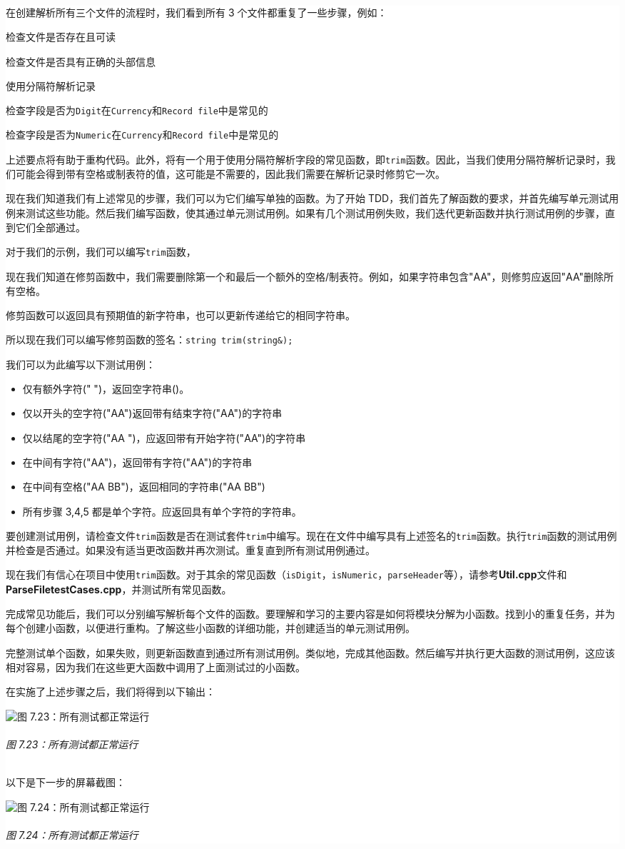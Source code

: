 在创建解析所有三个文件的流程时，我们看到所有 3 个文件都重复了一些步骤，例如：

检查文件是否存在且可读

检查文件是否具有正确的头部信息

使用分隔符解析记录

检查字段是否为`Digit`在`Currency`和`Record file`中是常见的

检查字段是否为`Numeric`在`Currency`和`Record file`中是常见的

上述要点将有助于重构代码。此外，将有一个用于使用分隔符解析字段的常见函数，即`trim`函数。因此，当我们使用分隔符解析记录时，我们可能会得到带有空格或制表符的值，这可能是不需要的，因此我们需要在解析记录时修剪它一次。

现在我们知道我们有上述常见的步骤，我们可以为它们编写单独的函数。为了开始 TDD，我们首先了解函数的要求，并首先编写单元测试用例来测试这些功能。然后我们编写函数，使其通过单元测试用例。如果有几个测试用例失败，我们迭代更新函数并执行测试用例的步骤，直到它们全部通过。

对于我们的示例，我们可以编写`trim`函数，

现在我们知道在修剪函数中，我们需要删除第一个和最后一个额外的空格/制表符。例如，如果字符串包含"AA"，则修剪应返回"AA"删除所有空格。

修剪函数可以返回具有预期值的新字符串，也可以更新传递给它的相同字符串。

所以现在我们可以编写修剪函数的签名：`string trim(string&);`

我们可以为此编写以下测试用例：

+   仅有额外字符(" ")，返回空字符串()。

+   仅以开头的空字符("AA")返回带有结束字符("AA")的字符串

+   仅以结尾的空字符("AA ")，应返回带有开始字符("AA")的字符串

+   在中间有字符("AA")，返回带有字符("AA")的字符串

+   在中间有空格("AA BB")，返回相同的字符串("AA BB")

+   所有步骤 3,4,5 都是单个字符。应返回具有单个字符的字符串。

要创建测试用例，请检查文件`trim`函数是否在测试套件`trim`中编写。现在在文件中编写具有上述签名的`trim`函数。执行`trim`函数的测试用例并检查是否通过。如果没有适当更改函数并再次测试。重复直到所有测试用例通过。

现在我们有信心在项目中使用`trim`函数。对于其余的常见函数（`isDigit`，`isNumeric`，`parseHeader`等），请参考**Util.cpp**文件和**ParseFiletestCases.cpp**，并测试所有常见函数。

完成常见功能后，我们可以分别编写解析每个文件的函数。要理解和学习的主要内容是如何将模块分解为小函数。找到小的重复任务，并为每个创建小函数，以便进行重构。了解这些小函数的详细功能，并创建适当的单元测试用例。

完整测试单个函数，如果失败，则更新函数直到通过所有测试用例。类似地，完成其他函数。然后编写并执行更大函数的测试用例，这应该相对容易，因为我们在这些更大函数中调用了上面测试过的小函数。

在实施了上述步骤之后，我们将得到以下输出：

![图 7.23：所有测试都正常运行](https://github.com/OpenDocCN/freelearn-c-cpp-zh/raw/master/docs/adv-cpp/img/C14583_07_23.jpg)

###### 图 7.23：所有测试都正常运行

以下是下一步的屏幕截图：

![图 7.24：所有测试都正常运行](https://github.com/OpenDocCN/freelearn-c-cpp-zh/raw/master/docs/adv-cpp/img/C14583_07_24.jpg)

###### 图 7.24：所有测试都正常运行
